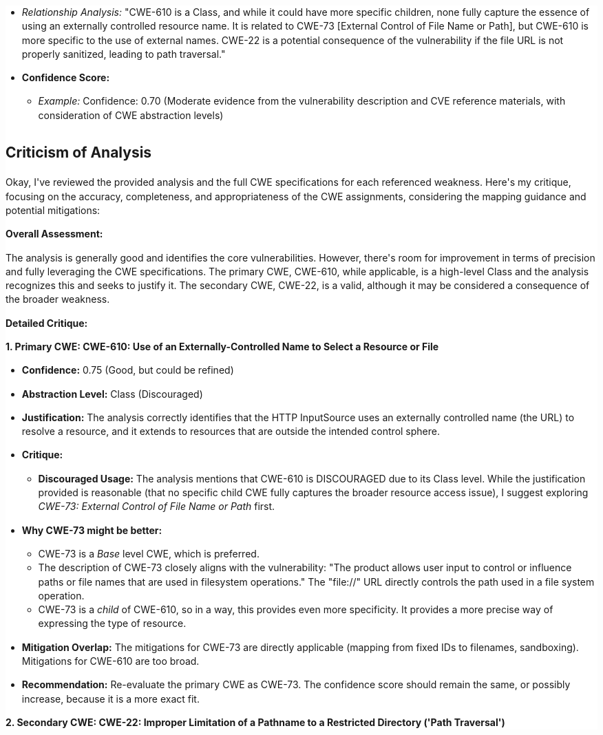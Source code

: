   - *Relationship Analysis:* "CWE-610 is a Class, and while it could have more specific children, none fully capture the essence of using an externally controlled resource name. It is related to CWE-73 [External Control of File Name or Path], but CWE-610 is more specific to the use of external names. CWE-22 is a potential consequence of the vulnerability if the file URL is not properly sanitized, leading to path traversal."

- **Confidence Score:**  
  - *Example:* Confidence: 0.70 (Moderate evidence from the vulnerability description and CVE reference materials, with consideration of CWE abstraction levels)

## Criticism of Analysis

Okay, I've reviewed the provided analysis and the full CWE specifications for each referenced weakness. Here's my critique, focusing on the accuracy, completeness, and appropriateness of the CWE assignments, considering the mapping guidance and potential mitigations:

**Overall Assessment:**

The analysis is generally good and identifies the core vulnerabilities. However, there's room for improvement in terms of precision and fully leveraging the CWE specifications. The primary CWE, CWE-610, while applicable, is a high-level Class and the analysis recognizes this and seeks to justify it. The secondary CWE, CWE-22, is a valid, although it may be considered a consequence of the broader weakness.

**Detailed Critique:**

**1. Primary CWE: CWE-610: Use of an Externally-Controlled Name to Select a Resource or File**

*   **Confidence:** 0.75 (Good, but could be refined)
*   **Abstraction Level:** Class (Discouraged)
*   **Justification:** The analysis correctly identifies that the HTTP InputSource uses an externally controlled name (the URL) to resolve a resource, and it extends to resources that are outside the intended control sphere.
*   **Critique:**
    *   **Discouraged Usage:** The analysis mentions that CWE-610 is DISCOURAGED due to its Class level. While the justification provided is reasonable (that no specific child CWE fully captures the broader resource access issue), I suggest exploring *CWE-73: External Control of File Name or Path* first.

*   **Why CWE-73 might be better:**
    *   CWE-73 is a *Base* level CWE, which is preferred.
    *   The description of CWE-73 closely aligns with the vulnerability: "The product allows user input to control or influence paths or file names that are used in filesystem operations."  The "file://" URL directly controls the path used in a file system operation.
    *   CWE-73 is a *child* of CWE-610, so in a way, this provides even more specificity. It provides a more precise way of expressing the type of resource.

*   **Mitigation Overlap:** The mitigations for CWE-73 are directly applicable (mapping from fixed IDs to filenames, sandboxing). Mitigations for CWE-610 are too broad.
*   **Recommendation:** Re-evaluate the primary CWE as CWE-73. The confidence score should remain the same, or possibly increase, because it is a more exact fit.

**2. Secondary CWE: CWE-22: Improper Limitation of a Pathname to a Restricted Directory ('Path Traversal')**
